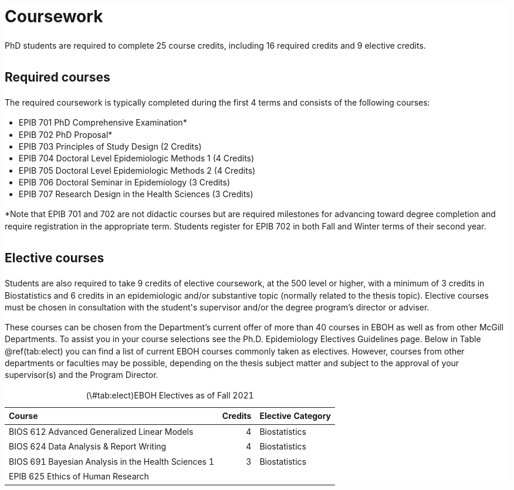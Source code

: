 

# Coursework
PhD students are required to complete 25 course credits, including 16 required credits and 9 elective credits. 

## Required courses
The required coursework is typically completed during the first 4 terms and consists of the following courses:

- EPIB 701 PhD Comprehensive Examination*
- EPIB 702 PhD Proposal*
- EPIB 703 Principles of Study Design (2 Credits)
- EPIB 704 Doctoral Level Epidemiologic Methods 1 (4 Credits)
- EPIB 705 Doctoral Level Epidemiologic Methods 2 (4 Credits)
- EPIB 706 Doctoral Seminar in Epidemiology (3 Credits)
- EPIB 707 Research Design in the Health Sciences (3 Credits)

*Note that EPIB 701 and 702 are not didactic courses but are required milestones for advancing toward degree completion and require registration in the appropriate term. Students register for EPIB 702 in both Fall and Winter terms of their second year.

## Elective courses
Students are also required to take 9 credits of elective coursework, at the 500 level or higher, with a minimum of 3 credits in Biostatistics and 6 credits in an epidemiologic and/or substantive topic (normally related to the thesis topic). Elective courses must be chosen in consultation with the student's supervisor and/or the degree program’s director or adviser. 

These courses can be chosen from the Department’s current offer of more than 40 courses in EBOH as well as from other McGill Departments. To assist you in your course selections see the Ph.D. Epidemiology Electives Guidelines page. Below in Table \@ref(tab:elect) you can find a list of current EBOH courses commonly taken as electives. However, courses from other departments or faculties may be possible, depending on the thesis subject matter and subject to the approval of your supervisor(s) and the Program Director. 

<table class="table table-striped table-hover table-condensed" style="margin-left: auto; margin-right: auto;">
<caption>(\#tab:elect)EBOH Electives as of Fall 2021</caption>
 <thead>
  <tr>
   <th style="text-align:left;"> Course </th>
   <th style="text-align:right;"> Credits </th>
   <th style="text-align:left;"> Elective Category </th>
  </tr>
 </thead>
<tbody>
  <tr>
   <td style="text-align:left;"> BIOS 612 Advanced Generalized Linear Models </td>
   <td style="text-align:right;"> 4 </td>
   <td style="text-align:left;"> Biostatistics </td>
  </tr>
  <tr>
   <td style="text-align:left;"> BIOS 624 Data Analysis &amp; Report Writing </td>
   <td style="text-align:right;"> 4 </td>
   <td style="text-align:left;"> Biostatistics </td>
  </tr>
  <tr>
   <td style="text-align:left;"> BIOS 691 Bayesian Analysis in the Health Sciences 1 </td>
   <td style="text-align:right;"> 3 </td>
   <td style="text-align:left;"> Biostatistics </td>
  </tr>
  <tr>
   <td style="text-align:left;"> EPIB 625 Ethics of Human Research </td>